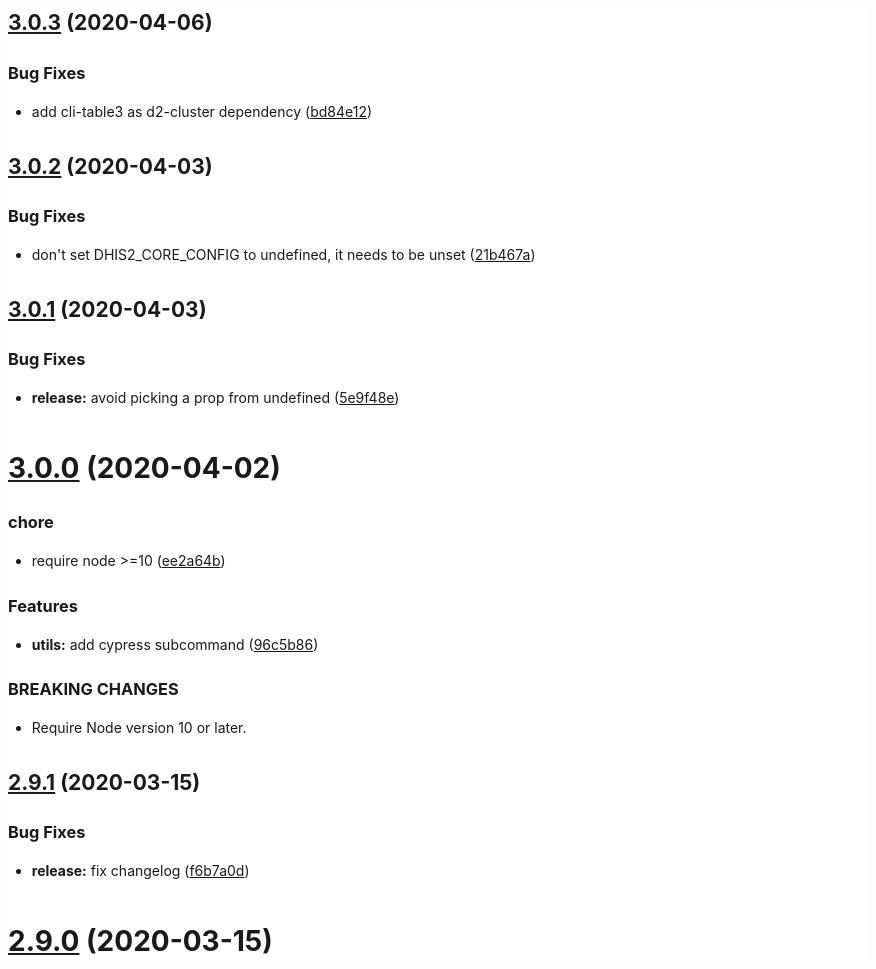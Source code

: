## [3.0.3](https://github.com/dhis2/cli/compare/v3.0.2...v3.0.3) (2020-04-06)

### Bug Fixes

-   add cli-table3 as d2-cluster dependency ([bd84e12](https://github.com/dhis2/cli/commit/bd84e12))

## [3.0.2](https://github.com/dhis2/cli/compare/v3.0.1...v3.0.2) (2020-04-03)

### Bug Fixes

-   don't set DHIS2_CORE_CONFIG to undefined, it needs to be unset ([21b467a](https://github.com/dhis2/cli/commit/21b467a))

## [3.0.1](https://github.com/dhis2/cli/compare/v3.0.0...v3.0.1) (2020-04-03)

### Bug Fixes

-   **release:** avoid picking a prop from undefined ([5e9f48e](https://github.com/dhis2/cli/commit/5e9f48e))

# [3.0.0](https://github.com/dhis2/cli/compare/v2.9.1...v3.0.0) (2020-04-02)

### chore

-   require node >=10 ([ee2a64b](https://github.com/dhis2/cli/commit/ee2a64b))

### Features

-   **utils:** add cypress subcommand ([96c5b86](https://github.com/dhis2/cli/commit/96c5b86))

### BREAKING CHANGES

-   Require Node version 10 or later.

## [2.9.1](https://github.com/dhis2/cli/compare/v2.9.0...v2.9.1) (2020-03-15)

### Bug Fixes

-   **release:** fix changelog ([f6b7a0d](https://github.com/dhis2/cli/commit/f6b7a0d))

# [2.9.0](https://github.com/dhis2/cli/compare/v2.8.1...v2.9.0) (2020-03-15)
